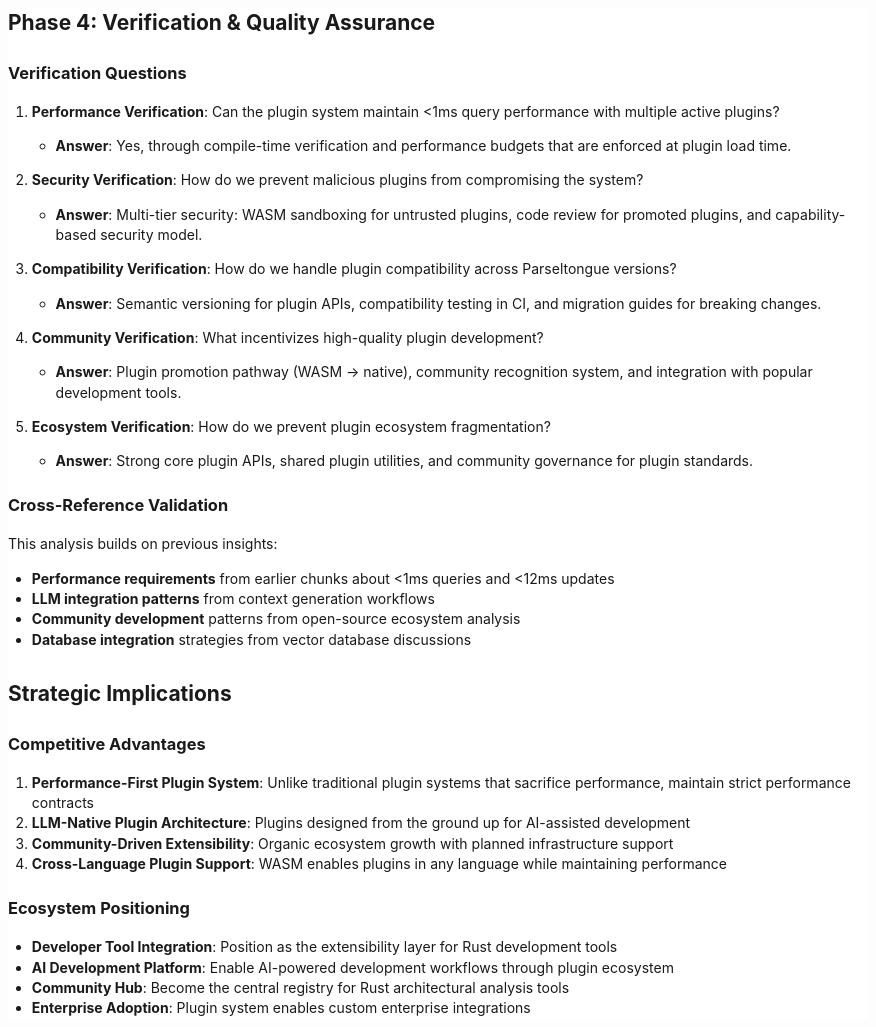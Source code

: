 ## Phase 4: Verification & Quality Assurance

### Verification Questions

1. **Performance Verification**: Can the plugin system maintain <1ms query performance with multiple active plugins?
   - **Answer**: Yes, through compile-time verification and performance budgets that are enforced at plugin load time.

2. **Security Verification**: How do we prevent malicious plugins from compromising the system?
   - **Answer**: Multi-tier security: WASM sandboxing for untrusted plugins, code review for promoted plugins, and capability-based security model.

3. **Compatibility Verification**: How do we handle plugin compatibility across Parseltongue versions?
   - **Answer**: Semantic versioning for plugin APIs, compatibility testing in CI, and migration guides for breaking changes.

4. **Community Verification**: What incentivizes high-quality plugin development?
   - **Answer**: Plugin promotion pathway (WASM → native), community recognition system, and integration with popular development tools.

5. **Ecosystem Verification**: How do we prevent plugin ecosystem fragmentation?
   - **Answer**: Strong core plugin APIs, shared plugin utilities, and community governance for plugin standards.

### Cross-Reference Validation

This analysis builds on previous insights:
- **Performance requirements** from earlier chunks about <1ms queries and <12ms updates
- **LLM integration patterns** from context generation workflows
- **Community development** patterns from open-source ecosystem analysis
- **Database integration** strategies from vector database discussions

## Strategic Implications

### Competitive Advantages
1. **Performance-First Plugin System**: Unlike traditional plugin systems that sacrifice performance, maintain strict performance contracts
2. **LLM-Native Plugin Architecture**: Plugins designed from the ground up for AI-assisted development
3. **Community-Driven Extensibility**: Organic ecosystem growth with planned infrastructure support
4. **Cross-Language Plugin Support**: WASM enables plugins in any language while maintaining performance

### Ecosystem Positioning
- **Developer Tool Integration**: Position as the extensibility layer for Rust development tools
- **AI Development Platform**: Enable AI-powered development workflows through plugin ecosystem
- **Community Hub**: Become the central registry for Rust architectural analysis tools
- **Enterprise Adoption**: Plugin system enables custom enterprise integrations
